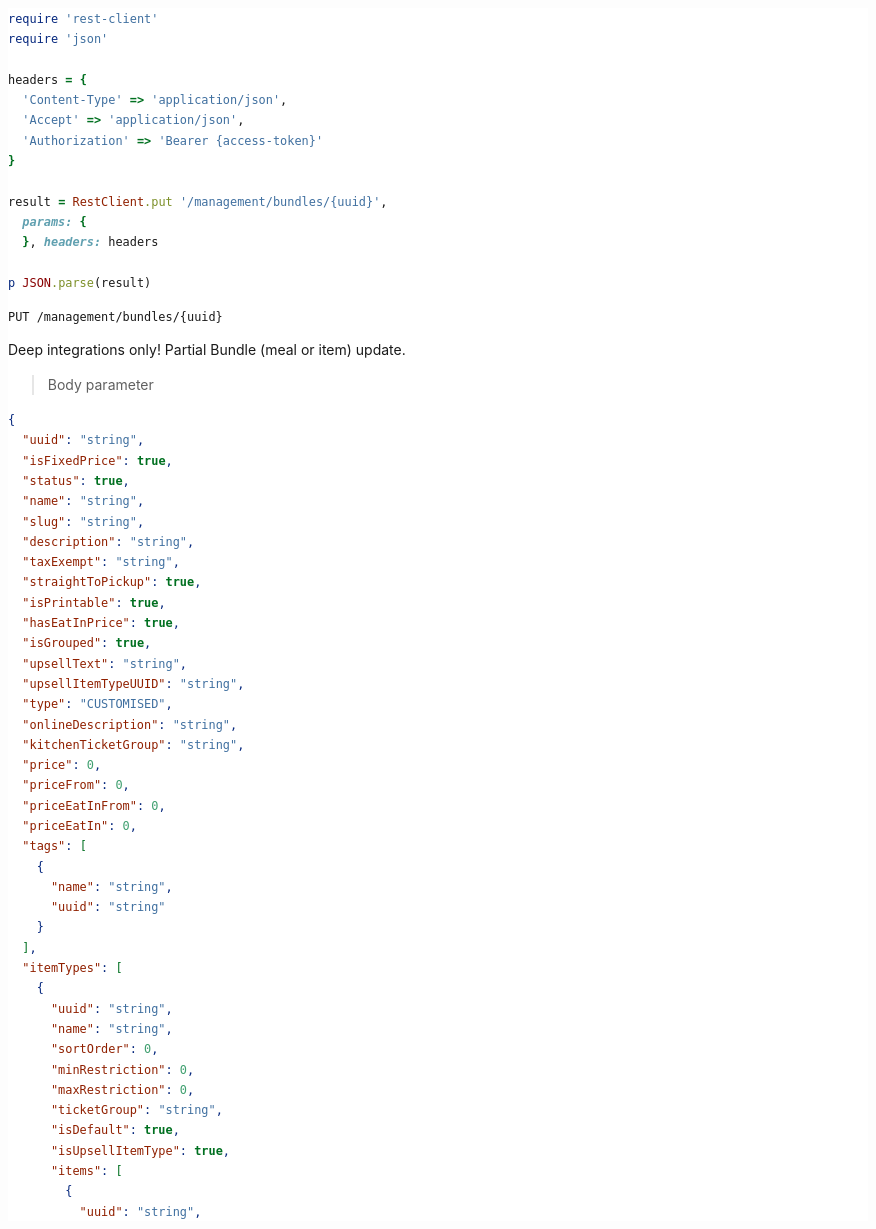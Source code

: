 
```ruby
require 'rest-client'
require 'json'

headers = {
  'Content-Type' => 'application/json',
  'Accept' => 'application/json',
  'Authorization' => 'Bearer {access-token}'
}

result = RestClient.put '/management/bundles/{uuid}',
  params: {
  }, headers: headers

p JSON.parse(result)

```

`PUT /management/bundles/{uuid}`

Deep integrations only! Partial Bundle (meal or item) update.

> Body parameter

```json
{
  "uuid": "string",
  "isFixedPrice": true,
  "status": true,
  "name": "string",
  "slug": "string",
  "description": "string",
  "taxExempt": "string",
  "straightToPickup": true,
  "isPrintable": true,
  "hasEatInPrice": true,
  "isGrouped": true,
  "upsellText": "string",
  "upsellItemTypeUUID": "string",
  "type": "CUSTOMISED",
  "onlineDescription": "string",
  "kitchenTicketGroup": "string",
  "price": 0,
  "priceFrom": 0,
  "priceEatInFrom": 0,
  "priceEatIn": 0,
  "tags": [
    {
      "name": "string",
      "uuid": "string"
    }
  ],
  "itemTypes": [
    {
      "uuid": "string",
      "name": "string",
      "sortOrder": 0,
      "minRestriction": 0,
      "maxRestriction": 0,
      "ticketGroup": "string",
      "isDefault": true,
      "isUpsellItemType": true,
      "items": [
        {
          "uuid": "string",
```